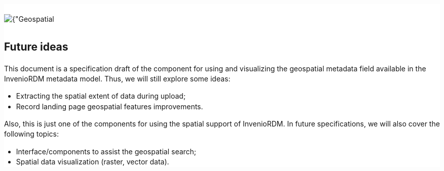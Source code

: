 <div style={{textAlign: 'center'}}>
    <br/>
    <img 
        src={require("./assets/geo-metadata-previewer/deposit-23.png").default}
        alt={"Geospatial metadata previewer - Location detailed view"} 
        style={{width: "700px"}} 
    />
    <br/>
</div>

## Future ideas

This document is a specification draft of the component for using and visualizing the geospatial metadata field available in the InvenioRDM metadata model. Thus, we will still explore some ideas:

- Extracting the spatial extent of data during upload;
- Record landing page geospatial features improvements.

Also, this is just one of the components for using the spatial support of InvenioRDM. In future specifications, we will also cover the following topics:

- Interface/components to assist the geospatial search;
- Spatial data visualization (raster, vector data).
